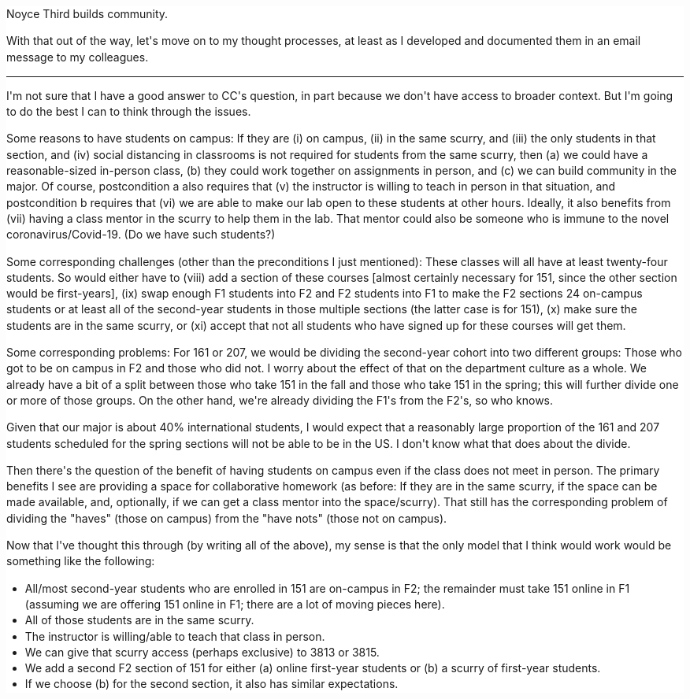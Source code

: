   Noyce Third builds community.

With that out of the way, let's move on to my thought processes, at least
as I developed and documented them in an email message to my colleagues. 

---

I'm not sure that I have a good answer to CC's question, in part because we don't have access to broader context.  But I'm going to do the best I can to think through the issues.

Some reasons to have students on campus: If they are (i) on campus, (ii) in the same scurry, and (iii) the only students in that section, and (iv) social distancing in classrooms is not required for students from the same scurry, then (a) we could have a reasonable-sized in-person class, (b) they could work together on assignments in person, and (c) we can build community in the major.  Of course, postcondition a also requires that (v) the instructor is willing to teach in person in that situation, and postcondition b requires that (vi) we are able to make our lab open to these students at other hours.  Ideally, it also benefits from (vii) having a class mentor in the scurry to help them in the lab.  That mentor could also be someone who is immune to the novel coronavirus/Covid-19.  (Do we have such students?)

Some corresponding challenges (other than the preconditions I just mentioned): These classes will all have at least twenty-four students.  So would either have to (viii) add a section of these courses [almost certainly necessary for 151, since the other section would be first-years], (ix) swap enough F1 students into F2 and F2 students into F1 to make the F2 sections 24 on-campus students or at least all of the second-year students in those multiple sections (the latter case is for 151), (x) make sure the students are in the same scurry, or (xi) accept that not all students who have signed up for these courses will get them.

Some corresponding problems: For 161 or 207, we would be dividing the second-year cohort into two different groups: Those who got to be on campus in F2 and those who did not.  I worry about the effect of that on the department culture as a whole.  We already have a bit of a split between those who take 151 in the fall and those who take 151 in the spring; this will further divide one or more of those groups.  On the other hand, we're already dividing the F1's from the F2's, so who knows.

Given that our major is about 40% international students, I would expect that a reasonably large proportion of the 161 and 207 students scheduled for the spring sections will not be able to be in the US.  I don't know what that does about the divide.

Then there's the question of the benefit of having students on campus even if the class does not meet in person.  The primary benefits I see are providing a space for collaborative homework (as before: If they are in the same scurry, if the space can be made available, and, optionally, if we can get a class mentor into the space/scurry).  That still has the corresponding problem of dividing the "haves" (those on campus) from the "have nots" (those not on campus).

Now that I've thought this through (by writing all of the above), my sense is that the only model that I think would work would be something like the following:

* All/most second-year students who are enrolled in 151 are on-campus in F2; the remainder must take 151 online in F1 (assuming we are offering 151 online in F1; there are a lot of moving pieces here).
* All of those students are in the same scurry.
* The instructor is willing/able to teach that class in person.
* We can give that scurry access (perhaps exclusive) to 3813 or 3815.
* We add a second F2 section of 151 for either (a) online first-year students or (b) a scurry of first-year students.
* If we choose (b) for the second section, it also has similar expectations.
